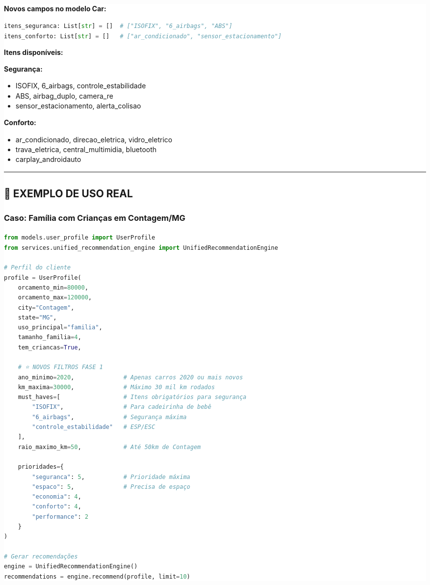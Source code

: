 **Novos campos no modelo Car:**
```python
itens_seguranca: List[str] = []  # ["ISOFIX", "6_airbags", "ABS"]
itens_conforto: List[str] = []   # ["ar_condicionado", "sensor_estacionamento"]
```

**Itens disponíveis:**

**Segurança:**
- ISOFIX, 6_airbags, controle_estabilidade
- ABS, airbag_duplo, camera_re
- sensor_estacionamento, alerta_colisao

**Conforto:**
- ar_condicionado, direcao_eletrica, vidro_eletrico
- trava_eletrica, central_multimidia, bluetooth
- carplay_androidauto

---

## 🎯 **EXEMPLO DE USO REAL**

### **Caso: Família com Crianças em Contagem/MG**

```python
from models.user_profile import UserProfile
from services.unified_recommendation_engine import UnifiedRecommendationEngine

# Perfil do cliente
profile = UserProfile(
    orcamento_min=80000,
    orcamento_max=120000,
    city="Contagem",
    state="MG",
    uso_principal="familia",
    tamanho_familia=4,
    tem_criancas=True,
    
    # ⭐ NOVOS FILTROS FASE 1
    ano_minimo=2020,              # Apenas carros 2020 ou mais novos
    km_maxima=30000,              # Máximo 30 mil km rodados
    must_haves=[                  # Itens obrigatórios para segurança
        "ISOFIX",                 # Para cadeirinha de bebê
        "6_airbags",              # Segurança máxima
        "controle_estabilidade"   # ESP/ESC
    ],
    raio_maximo_km=50,            # Até 50km de Contagem
    
    prioridades={
        "seguranca": 5,           # Prioridade máxima
        "espaco": 5,              # Precisa de espaço
        "economia": 4,
        "conforto": 4,
        "performance": 2
    }
)

# Gerar recomendações
engine = UnifiedRecommendationEngine()
recommendations = engine.recommend(profile, limit=10)
```
